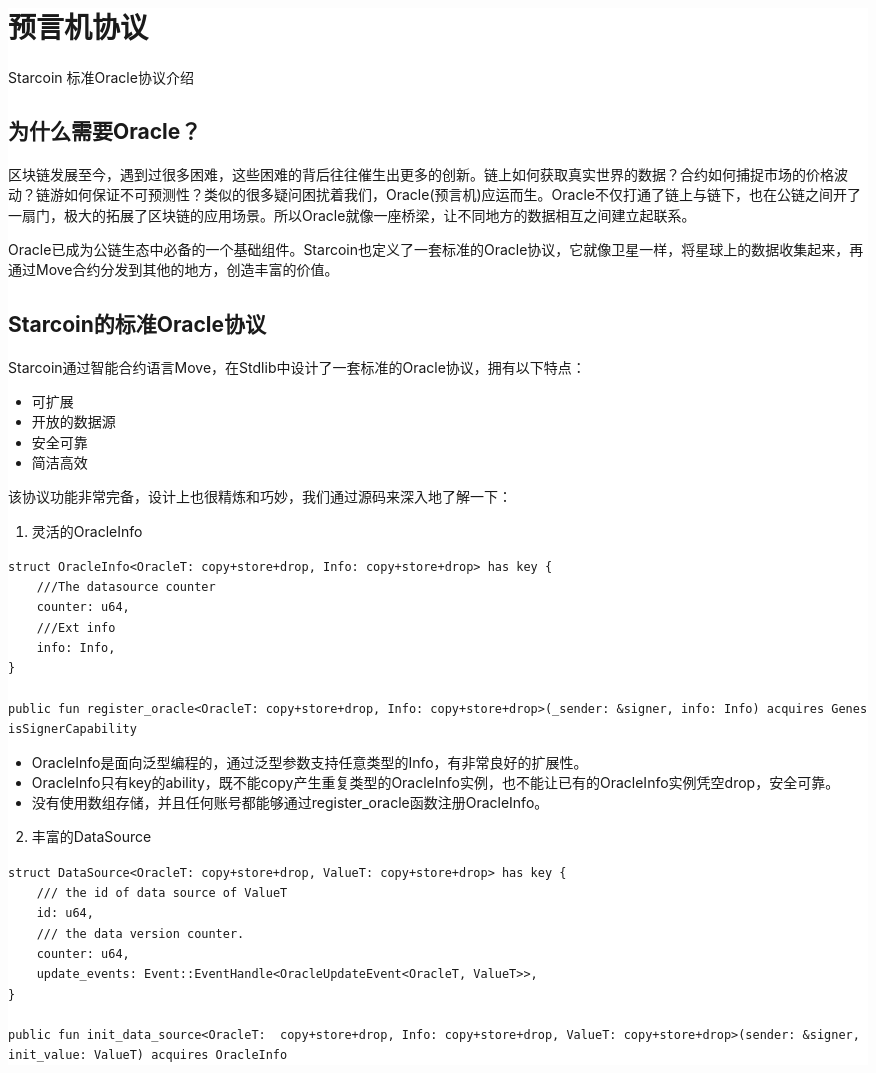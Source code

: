 # 预言机协议

Starcoin 标准Oracle协议介绍

## 为什么需要Oracle？

区块链发展至今，遇到过很多困难，这些困难的背后往往催生出更多的创新。链上如何获取真实世界的数据？合约如何捕捉市场的价格波动？链游如何保证不可预测性？类似的很多疑问困扰着我们，Oracle(预言机)应运而生。Oracle不仅打通了链上与链下，也在公链之间开了一扇门，极大的拓展了区块链的应用场景。所以Oracle就像一座桥梁，让不同地方的数据相互之间建立起联系。

Oracle已成为公链生态中必备的一个基础组件。Starcoin也定义了一套标准的Oracle协议，它就像卫星一样，将星球上的数据收集起来，再通过Move合约分发到其他的地方，创造丰富的价值。

## Starcoin的标准Oracle协议

Starcoin通过智能合约语言Move，在Stdlib中设计了一套标准的Oracle协议，拥有以下特点：

* 可扩展
* 开放的数据源
* 安全可靠
* 简洁高效

该协议功能非常完备，设计上也很精炼和巧妙，我们通过源码来深入地了解一下：

1. 灵活的OracleInfo

```
struct OracleInfo<OracleT: copy+store+drop, Info: copy+store+drop> has key {
    ///The datasource counter
    counter: u64,
    ///Ext info
    info: Info,
}

public fun register_oracle<OracleT: copy+store+drop, Info: copy+store+drop>(_sender: &signer, info: Info) acquires GenesisSignerCapability
```

* OracleInfo是面向泛型编程的，通过泛型参数支持任意类型的Info，有非常良好的扩展性。
* OracleInfo只有key的ability，既不能copy产生重复类型的OracleInfo实例，也不能让已有的OracleInfo实例凭空drop，安全可靠。
* 没有使用数组存储，并且任何账号都能够通过register_oracle函数注册OracleInfo。

2. 丰富的DataSource

```
struct DataSource<OracleT: copy+store+drop, ValueT: copy+store+drop> has key {
    /// the id of data source of ValueT
    id: u64,
    /// the data version counter.
    counter: u64,
    update_events: Event::EventHandle<OracleUpdateEvent<OracleT, ValueT>>,
}

public fun init_data_source<OracleT:  copy+store+drop, Info: copy+store+drop, ValueT: copy+store+drop>(sender: &signer, init_value: ValueT) acquires OracleInfo
```
